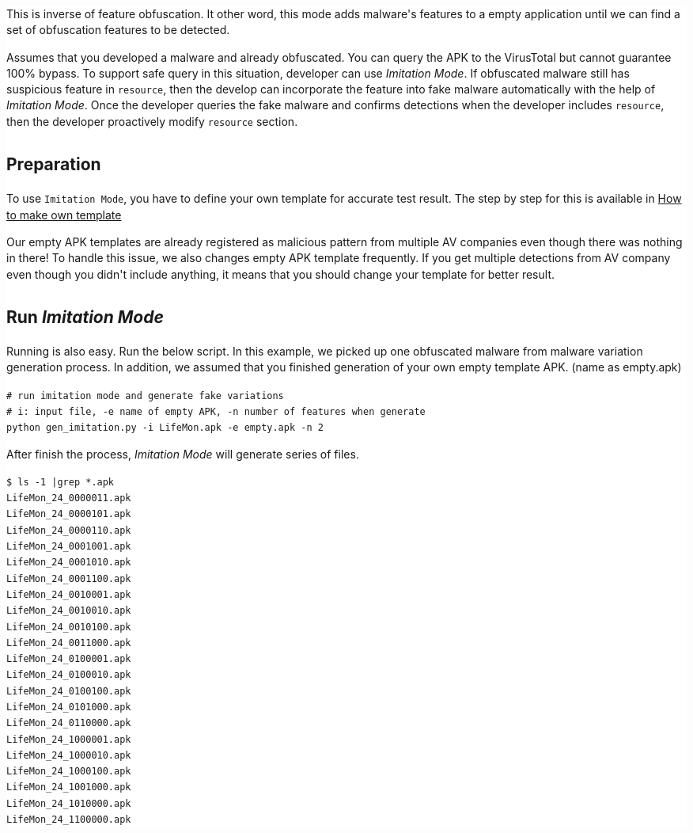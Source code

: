 This is inverse of feature obfuscation. It other word, this mode adds malware's features to a empty application until we can find a set of obfuscation features to be detected. 

Assumes that you developed a malware and already obfuscated. You can query the APK to the VirusTotal but cannot guarantee 100% bypass. To support safe query in this situation, developer can use *Imitation Mode*. If obfuscated malware still has suspicious feature in `resource`, then the develop can incorporate the feature into fake malware automatically with the help of *Imitation Mode*. Once the developer queries the fake malware and confirms detections when the developer includes `resource`, then the developer proactively modify `resource` section. 

## Preparation 

To use `Imitation Mode`, you have to define your own template for accurate test result. The step by step for this is available in [How to make own template](Template.md)

Our empty APK templates are already registered as malicious pattern from multiple AV companies even though there was nothing in there! To handle this issue, we also changes empty APK template frequently. If you get multiple detections from AV company even though you didn't include anything, it means that you should change your template for better result. 

## Run *Imitation Mode*

Running is also easy. Run the below script. In this example, we picked up one obfuscated malware from malware variation generation process. In addition, we assumed that you finished generation of your own empty template APK. (name as empty.apk)

```
# run imitation mode and generate fake variations
# i: input file, -e name of empty APK, -n number of features when generate
python gen_imitation.py -i LifeMon.apk -e empty.apk -n 2

```

After finish the process, *Imitation Mode* will generate series of files. 

```
$ ls -1 |grep *.apk
LifeMon_24_0000011.apk
LifeMon_24_0000101.apk
LifeMon_24_0000110.apk
LifeMon_24_0001001.apk
LifeMon_24_0001010.apk
LifeMon_24_0001100.apk
LifeMon_24_0010001.apk
LifeMon_24_0010010.apk
LifeMon_24_0010100.apk
LifeMon_24_0011000.apk
LifeMon_24_0100001.apk
LifeMon_24_0100010.apk
LifeMon_24_0100100.apk
LifeMon_24_0101000.apk
LifeMon_24_0110000.apk
LifeMon_24_1000001.apk
LifeMon_24_1000010.apk
LifeMon_24_1000100.apk
LifeMon_24_1001000.apk
LifeMon_24_1010000.apk
LifeMon_24_1100000.apk
```
